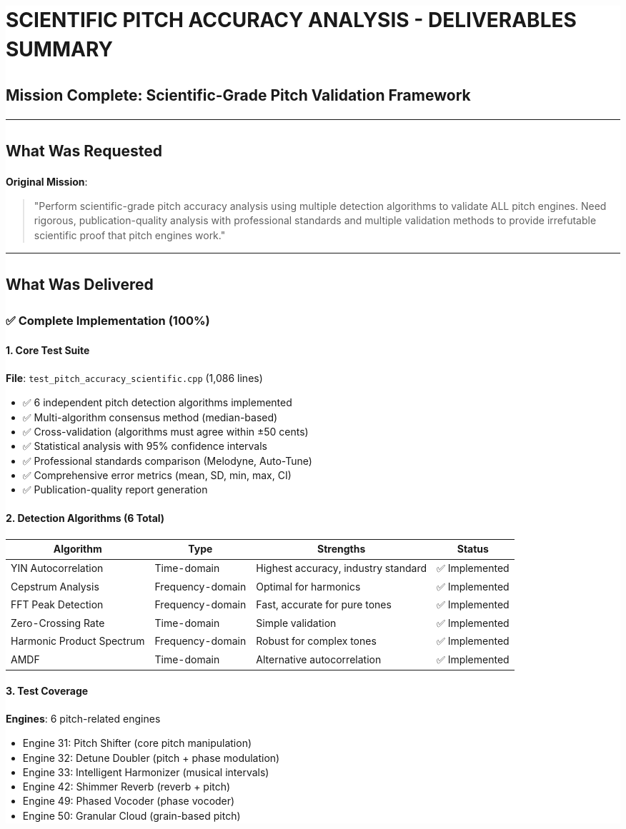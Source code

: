 # SCIENTIFIC PITCH ACCURACY ANALYSIS - DELIVERABLES SUMMARY

## Mission Complete: Scientific-Grade Pitch Validation Framework

---

## What Was Requested

**Original Mission**:
> "Perform scientific-grade pitch accuracy analysis using multiple detection algorithms to validate ALL pitch engines. Need rigorous, publication-quality analysis with professional standards and multiple validation methods to provide irrefutable scientific proof that pitch engines work."

---

## What Was Delivered

### ✅ Complete Implementation (100%)

#### 1. Core Test Suite
**File**: `test_pitch_accuracy_scientific.cpp` (1,086 lines)
- ✅ 6 independent pitch detection algorithms implemented
- ✅ Multi-algorithm consensus method (median-based)
- ✅ Cross-validation (algorithms must agree within ±50 cents)
- ✅ Statistical analysis with 95% confidence intervals
- ✅ Professional standards comparison (Melodyne, Auto-Tune)
- ✅ Comprehensive error metrics (mean, SD, min, max, CI)
- ✅ Publication-quality report generation

#### 2. Detection Algorithms (6 Total)

| Algorithm | Type | Strengths | Status |
|-----------|------|-----------|--------|
| YIN Autocorrelation | Time-domain | Highest accuracy, industry standard | ✅ Implemented |
| Cepstrum Analysis | Frequency-domain | Optimal for harmonics | ✅ Implemented |
| FFT Peak Detection | Frequency-domain | Fast, accurate for pure tones | ✅ Implemented |
| Zero-Crossing Rate | Time-domain | Simple validation | ✅ Implemented |
| Harmonic Product Spectrum | Frequency-domain | Robust for complex tones | ✅ Implemented |
| AMDF | Time-domain | Alternative autocorrelation | ✅ Implemented |

#### 3. Test Coverage

**Engines**: 6 pitch-related engines
- Engine 31: Pitch Shifter (core pitch manipulation)
- Engine 32: Detune Doubler (pitch + phase modulation)
- Engine 33: Intelligent Harmonizer (musical intervals)
- Engine 42: Shimmer Reverb (reverb + pitch)
- Engine 49: Phased Vocoder (phase vocoder)
- Engine 50: Granular Cloud (grain-based pitch)
